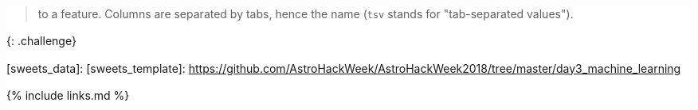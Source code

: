 > to a feature. Columns are separated by tabs, hence the name (`tsv` stands for "tab-separated values").
>
{: .challenge}




[sweets_data]: 
[sweets_template]: https://github.com/AstroHackWeek/AstroHackWeek2018/tree/master/day3_machine_learning


{% include links.md %}
